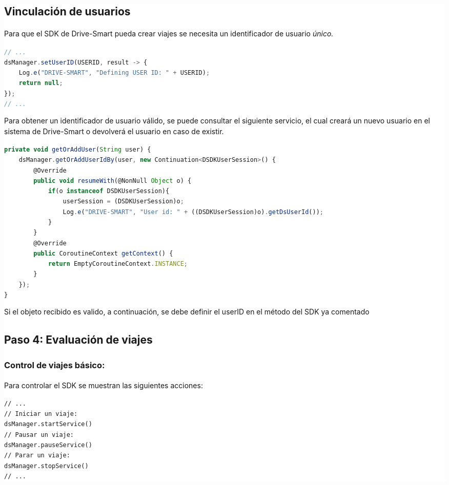 ## Vinculación de usuarios

Para que el SDK de Drive-Smart pueda crear viajes se necesita un identificador de usuario *único.*

```javascript
// ... 
dsManager.setUserID(USERID, result -> {
    Log.e("DRIVE-SMART", "Defining USER ID: " + USERID);          
    return null;
});
// ... 
```

Para obtener un identificador de usuario válido, se puede consultar el siguiente servicio, el cual creará un nuevo usuario en el sistema de Drive-Smart o devolverá el usuario en caso de existir.

```javascript
private void getOrAddUser(String user) {
    dsManager.getOrAddUserIdBy(user, new Continuation<DSDKUserSession>() {
        @Override
        public void resumeWith(@NonNull Object o) {
            if(o instanceof DSDKUserSession){
                userSession = (DSDKUserSession)o;
                Log.e("DRIVE-SMART", "User id: " + ((DSDKUserSession)o).getDsUserId());
            }
        }
        @Override
        public CoroutineContext getContext() {
            return EmptyCoroutineContext.INSTANCE;
        }
    });
}
```

Si el objeto recibido es valido, a continuación, se debe definir el userID en el método del SDK ya comentado


## Paso 4: Evaluación de viajes

### Control de viajes básico:

Para controlar el SDK se muestran las siguientes acciones:
```
// ...
// Iniciar un viaje:
dsManager.startService()
// Pausar un viaje:
dsManager.pauseService()
// Parar un viaje:
dsManager.stopService()
// ...
```
